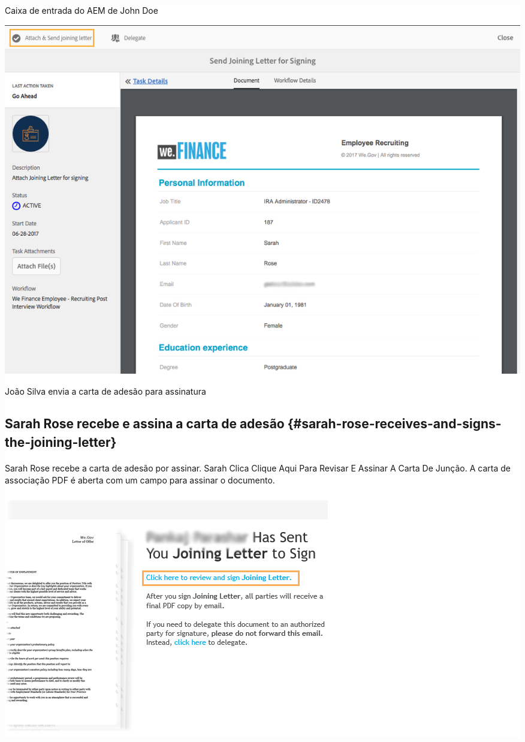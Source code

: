 Caixa de entrada do AEM de John Doe

![johndoejoiningletterattachandsend](assets/johndoejoiningletterattachandsend.png)

João Silva envia a carta de adesão para assinatura

## Sarah Rose recebe e assina a carta de adesão {#sarah-rose-receives-and-signs-the-joining-letter}

Sarah Rose recebe a carta de adesão por assinar. Sarah Clica Clique Aqui Para Revisar E Assinar A Carta De Junção. A carta de associação PDF é aberta com um campo para assinar o documento.

![sarahrosejoiningletteremail](assets/sarahrosejoiningletteremail.png)
